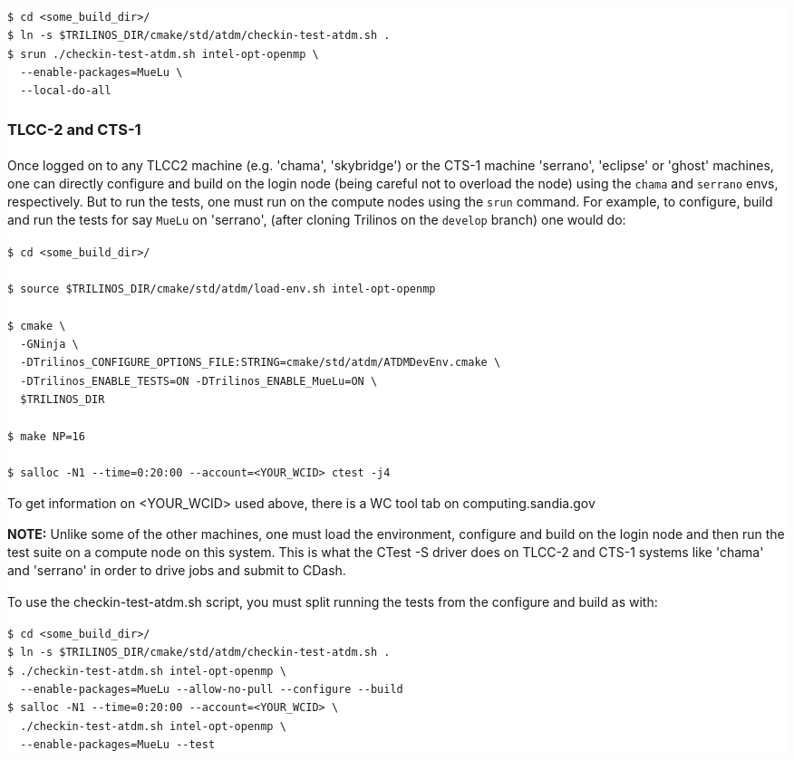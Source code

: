 ```
$ cd <some_build_dir>/
$ ln -s $TRILINOS_DIR/cmake/std/atdm/checkin-test-atdm.sh .
$ srun ./checkin-test-atdm.sh intel-opt-openmp \
  --enable-packages=MueLu \
  --local-do-all
```


### TLCC-2 and CTS-1

Once logged on to any TLCC2 machine (e.g. 'chama', 'skybridge') or the CTS-1
machine 'serrano', 'eclipse' or 'ghost' machines, one can directly configure
and build on the login node (being careful not to overload the node) using the
`chama` and `serrano` envs, respectively.  But to run the tests, one must run
on the compute nodes using the `srun` command.  For example, to configure,
build and run the tests for say `MueLu` on 'serrano', (after cloning Trilinos
on the `develop` branch) one would do:


```
$ cd <some_build_dir>/

$ source $TRILINOS_DIR/cmake/std/atdm/load-env.sh intel-opt-openmp

$ cmake \
  -GNinja \
  -DTrilinos_CONFIGURE_OPTIONS_FILE:STRING=cmake/std/atdm/ATDMDevEnv.cmake \
  -DTrilinos_ENABLE_TESTS=ON -DTrilinos_ENABLE_MueLu=ON \
  $TRILINOS_DIR

$ make NP=16

$ salloc -N1 --time=0:20:00 --account=<YOUR_WCID> ctest -j4
```

To get information on <YOUR_WCID> used above, there is a WC tool tab on
computing.sandia.gov

**NOTE:** Unlike some of the other machines, one must load the environment,
configure and build on the login node and then run the test suite on a compute
node on this system.  This is what the CTest -S driver does on TLCC-2 and
CTS-1 systems like 'chama' and 'serrano' in order to drive jobs and submit to
CDash.

To use the checkin-test-atdm.sh script, you must split running the tests from
the configure and build as with:

```
$ cd <some_build_dir>/
$ ln -s $TRILINOS_DIR/cmake/std/atdm/checkin-test-atdm.sh .
$ ./checkin-test-atdm.sh intel-opt-openmp \
  --enable-packages=MueLu --allow-no-pull --configure --build
$ salloc -N1 --time=0:20:00 --account=<YOUR_WCID> \
  ./checkin-test-atdm.sh intel-opt-openmp \
  --enable-packages=MueLu --test
```
